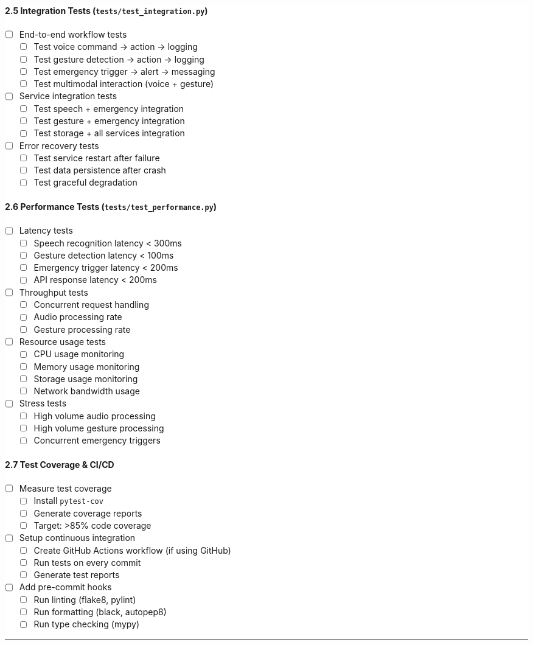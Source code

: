 #### 2.5 Integration Tests (`tests/test_integration.py`)
- [ ] End-to-end workflow tests
  - [ ] Test voice command → action → logging
  - [ ] Test gesture detection → action → logging
  - [ ] Test emergency trigger → alert → messaging
  - [ ] Test multimodal interaction (voice + gesture)
- [ ] Service integration tests
  - [ ] Test speech + emergency integration
  - [ ] Test gesture + emergency integration
  - [ ] Test storage + all services integration
- [ ] Error recovery tests
  - [ ] Test service restart after failure
  - [ ] Test data persistence after crash
  - [ ] Test graceful degradation

#### 2.6 Performance Tests (`tests/test_performance.py`)
- [ ] Latency tests
  - [ ] Speech recognition latency < 300ms
  - [ ] Gesture detection latency < 100ms
  - [ ] Emergency trigger latency < 200ms
  - [ ] API response latency < 200ms
- [ ] Throughput tests
  - [ ] Concurrent request handling
  - [ ] Audio processing rate
  - [ ] Gesture processing rate
- [ ] Resource usage tests
  - [ ] CPU usage monitoring
  - [ ] Memory usage monitoring
  - [ ] Storage usage monitoring
  - [ ] Network bandwidth usage
- [ ] Stress tests
  - [ ] High volume audio processing
  - [ ] High volume gesture processing
  - [ ] Concurrent emergency triggers

#### 2.7 Test Coverage & CI/CD
- [ ] Measure test coverage
  - [ ] Install `pytest-cov`
  - [ ] Generate coverage reports
  - [ ] Target: >85% code coverage
- [ ] Setup continuous integration
  - [ ] Create GitHub Actions workflow (if using GitHub)
  - [ ] Run tests on every commit
  - [ ] Generate test reports
- [ ] Add pre-commit hooks
  - [ ] Run linting (flake8, pylint)
  - [ ] Run formatting (black, autopep8)
  - [ ] Run type checking (mypy)

---
